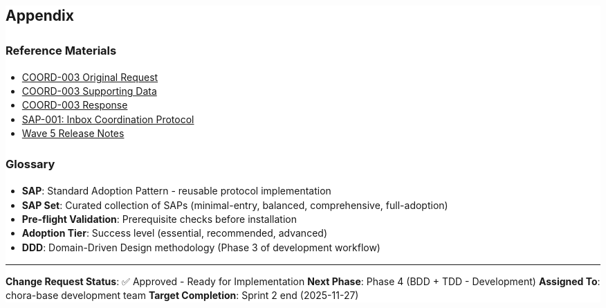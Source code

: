 ## Appendix

### Reference Materials

- [COORD-003 Original Request](coord-003-onboarding-improvements.json)
- [COORD-003 Supporting Data](coord-003-supporting-data.md)
- [COORD-003 Response](COORD-003-RESPONSE.json)
- [SAP-001: Inbox Coordination Protocol](../../docs/skilled-awareness/inbox/)
- [Wave 5 Release Notes](../../docs/releases/v4.1.0/)

### Glossary

- **SAP**: Standard Adoption Pattern - reusable protocol implementation
- **SAP Set**: Curated collection of SAPs (minimal-entry, balanced, comprehensive, full-adoption)
- **Pre-flight Validation**: Prerequisite checks before installation
- **Adoption Tier**: Success level (essential, recommended, advanced)
- **DDD**: Domain-Driven Design methodology (Phase 3 of development workflow)

---

**Change Request Status**: ✅ Approved - Ready for Implementation
**Next Phase**: Phase 4 (BDD + TDD - Development)
**Assigned To**: chora-base development team
**Target Completion**: Sprint 2 end (2025-11-27)
